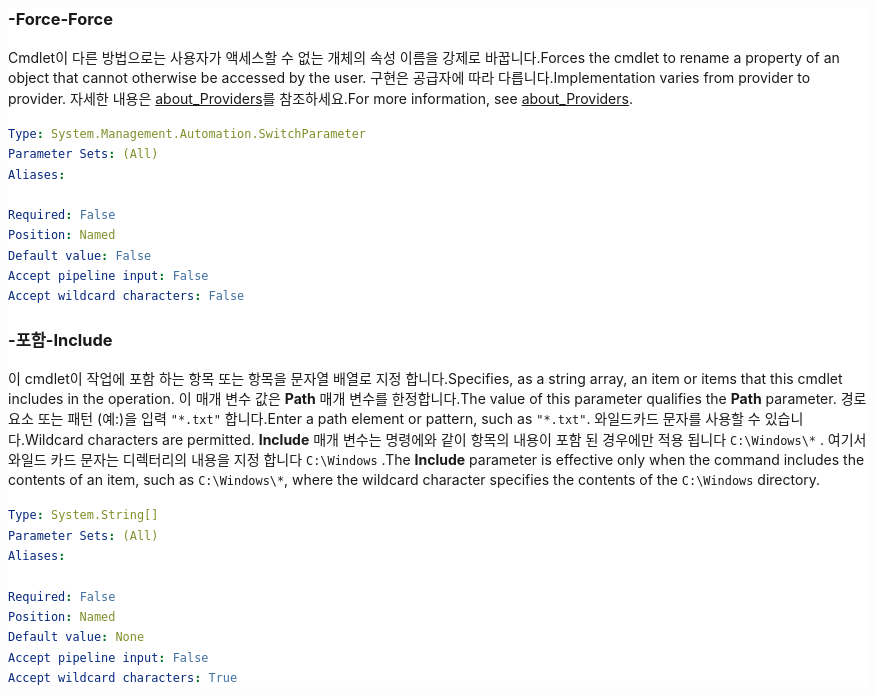 ### <span data-ttu-id="cbda8-131">-Force</span><span class="sxs-lookup"><span data-stu-id="cbda8-131">-Force</span></span>

<span data-ttu-id="cbda8-132">Cmdlet이 다른 방법으로는 사용자가 액세스할 수 없는 개체의 속성 이름을 강제로 바꿉니다.</span><span class="sxs-lookup"><span data-stu-id="cbda8-132">Forces the cmdlet to rename a property of an object that cannot otherwise be accessed by the user.</span></span>
<span data-ttu-id="cbda8-133">구현은 공급자에 따라 다릅니다.</span><span class="sxs-lookup"><span data-stu-id="cbda8-133">Implementation varies from provider to provider.</span></span>
<span data-ttu-id="cbda8-134">자세한 내용은 [about_Providers](../Microsoft.PowerShell.Core/About/about_Providers.md)를 참조하세요.</span><span class="sxs-lookup"><span data-stu-id="cbda8-134">For more information, see [about_Providers](../Microsoft.PowerShell.Core/About/about_Providers.md).</span></span>

```yaml
Type: System.Management.Automation.SwitchParameter
Parameter Sets: (All)
Aliases:

Required: False
Position: Named
Default value: False
Accept pipeline input: False
Accept wildcard characters: False
```

### <span data-ttu-id="cbda8-135">-포함</span><span class="sxs-lookup"><span data-stu-id="cbda8-135">-Include</span></span>

<span data-ttu-id="cbda8-136">이 cmdlet이 작업에 포함 하는 항목 또는 항목을 문자열 배열로 지정 합니다.</span><span class="sxs-lookup"><span data-stu-id="cbda8-136">Specifies, as a string array, an item or items that this cmdlet includes in the operation.</span></span> <span data-ttu-id="cbda8-137">이 매개 변수 값은 **Path** 매개 변수를 한정합니다.</span><span class="sxs-lookup"><span data-stu-id="cbda8-137">The value of this parameter qualifies the **Path** parameter.</span></span> <span data-ttu-id="cbda8-138">경로 요소 또는 패턴 (예:)을 입력 `"*.txt"` 합니다.</span><span class="sxs-lookup"><span data-stu-id="cbda8-138">Enter a path element or pattern, such as `"*.txt"`.</span></span> <span data-ttu-id="cbda8-139">와일드카드 문자를 사용할 수 있습니다.</span><span class="sxs-lookup"><span data-stu-id="cbda8-139">Wildcard characters are permitted.</span></span> <span data-ttu-id="cbda8-140">**Include** 매개 변수는 명령에와 같이 항목의 내용이 포함 된 경우에만 적용 됩니다 `C:\Windows\*` . 여기서 와일드 카드 문자는 디렉터리의 내용을 지정 합니다 `C:\Windows` .</span><span class="sxs-lookup"><span data-stu-id="cbda8-140">The **Include** parameter is effective only when the command includes the contents of an item, such as `C:\Windows\*`, where the wildcard character specifies the contents of the `C:\Windows` directory.</span></span>

```yaml
Type: System.String[]
Parameter Sets: (All)
Aliases:

Required: False
Position: Named
Default value: None
Accept pipeline input: False
Accept wildcard characters: True
```
